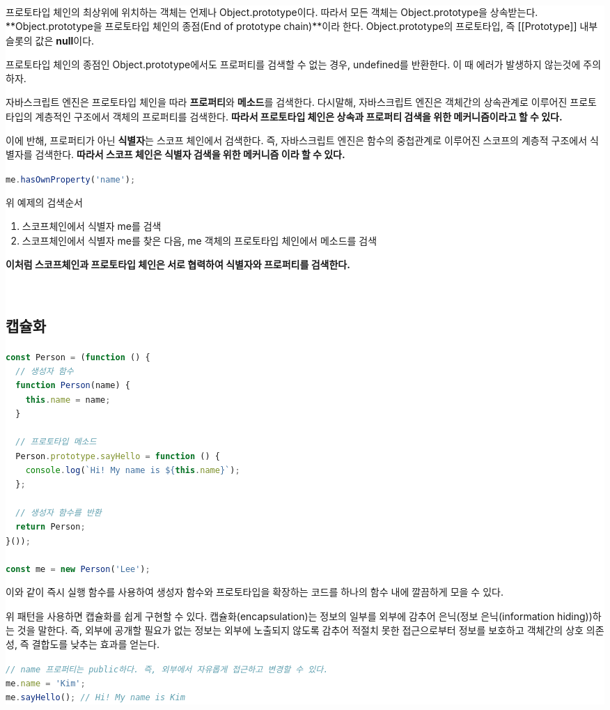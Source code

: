 프로토타입 체인의 최상위에 위치하는 객체는 언제나 Object.prototype이다. 따라서 모든 객체는 Object.prototype을 상속받는다. **Object.prototype을 프로토타입 체인의 종점(End of prototype chain)**이라 한다. Object.prototype의 프로토타입, 즉 [[Prototype]] 내부 슬롯의 값은 **null**이다.

프로토타입 체인의 종점인 Object.prototype에서도 프로퍼티를 검색할 수 없는 경우, undefined를 반환한다. 이 때 에러가 발생하지 않는것에 주의하자.

자바스크립트 엔진은 프로토타입 체인을 따라 **프로퍼티**와 **메소드**를 검색한다. 다시말해, 자바스크립트 엔진은 객체간의 상속관계로 이루어진 프로토타입의 계층적인 구조에서 객체의 프로퍼티를 검색한다. <strong>따라서 프로토타입 체인은 상속과 프로퍼티 검색을 위한 메커니즘이라고 할 수 있다.</strong>

이에 반해, 프로퍼티가 아닌 **식별자**는 스코프 체인에서 검색한다. 즉, 자바스크립트 엔진은 함수의 중첩관계로 이루어진 스코프의 계층적 구조에서 식별자를 검색한다. <strong>따라서 스코프 체인은 식별자 검색을 위한 메커니즘 이라 할 수 있다.</strong>

```javascript
me.hasOwnProperty('name');
```

위 예제의 검색순서

1. 스코프체인에서 식별자 me를 검색
2. 스코프체인에서 식별자 me를 찾은 다음, me 객체의 프로토타입 체인에서 메소드를 검색

<strong>이처럼 스코프체인과 프로토타입 체인은 서로 협력하여 식별자와 프로퍼티를 검색한다.</strong>

<br>

## 캡슐화

```javascript
const Person = (function () {
  // 생성자 함수
  function Person(name) {
    this.name = name;
  }

  // 프로토타입 메소드
  Person.prototype.sayHello = function () {
    console.log(`Hi! My name is ${this.name}`);
  };

  // 생성자 함수를 반환
  return Person;
}());

const me = new Person('Lee');
```

이와 같이 즉시 실행 함수를 사용하여 생성자 함수와 프로토타입을 확장하는 코드를 하나의 함수 내에 깔끔하게 모을 수 있다.

위 패턴을 사용하면 캡슐화를 쉽게 구현할 수 있다. 캡슐화(encapsulation)는 정보의 일부를 외부에 감추어 은닉(정보 은닉(information hiding))하는 것을 말한다. 즉, 외부에 공개할 필요가 없는 정보는 외부에 노출되지 않도록 감추어 적절치 못한 접근으로부터 정보를 보호하고 객체간의 상호 의존성, 즉 결합도를 낮추는 효과를 얻는다.

```javascript
// name 프로퍼티는 public하다. 즉, 외부에서 자유롭게 접근하고 변경할 수 있다.
me.name = 'Kim';
me.sayHello(); // Hi! My name is Kim
```
